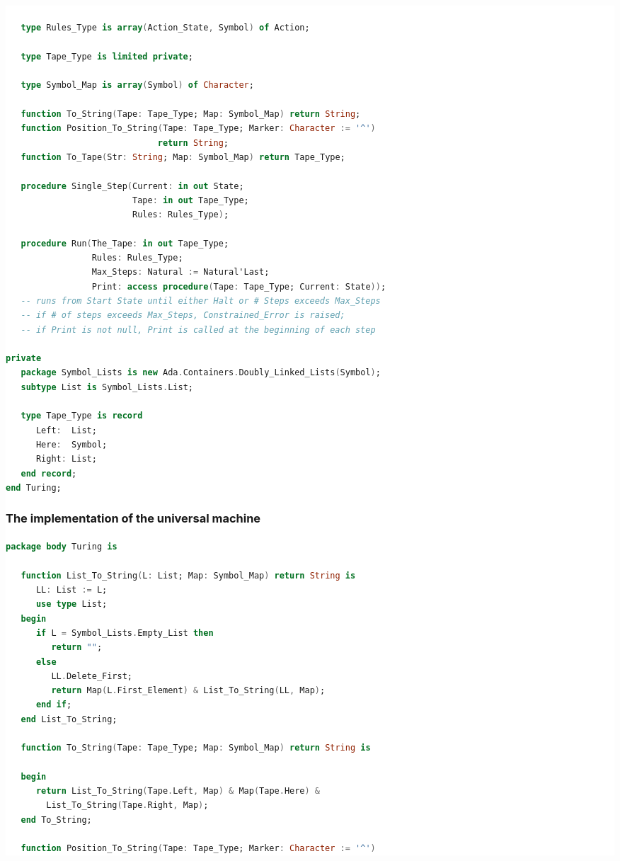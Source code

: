 ```Ada

   type Rules_Type is array(Action_State, Symbol) of Action;

   type Tape_Type is limited private;

   type Symbol_Map is array(Symbol) of Character;

   function To_String(Tape: Tape_Type; Map: Symbol_Map) return String;
   function Position_To_String(Tape: Tape_Type; Marker: Character := '^')
                              return String;
   function To_Tape(Str: String; Map: Symbol_Map) return Tape_Type;

   procedure Single_Step(Current: in out State;
                         Tape: in out Tape_Type;
                         Rules: Rules_Type);

   procedure Run(The_Tape: in out Tape_Type;
                 Rules: Rules_Type;
                 Max_Steps: Natural := Natural'Last;
                 Print: access procedure(Tape: Tape_Type; Current: State));
   -- runs from Start State until either Halt or # Steps exceeds Max_Steps
   -- if # of steps exceeds Max_Steps, Constrained_Error is raised;
   -- if Print is not null, Print is called at the beginning of each step

private
   package Symbol_Lists is new Ada.Containers.Doubly_Linked_Lists(Symbol);
   subtype List is Symbol_Lists.List;

   type Tape_Type is record
      Left:  List;
      Here:  Symbol;
      Right: List;
   end record;
end Turing;
```



### The implementation of the universal machine



```Ada
package body Turing is

   function List_To_String(L: List; Map: Symbol_Map) return String is
      LL: List := L;
      use type List;
   begin
      if L = Symbol_Lists.Empty_List then
         return "";
      else
         LL.Delete_First;
         return Map(L.First_Element) & List_To_String(LL, Map);
      end if;
   end List_To_String;

   function To_String(Tape: Tape_Type; Map: Symbol_Map) return String is

   begin
      return List_To_String(Tape.Left, Map) & Map(Tape.Here) &
        List_To_String(Tape.Right, Map);
   end To_String;

   function Position_To_String(Tape: Tape_Type; Marker: Character := '^')
```
